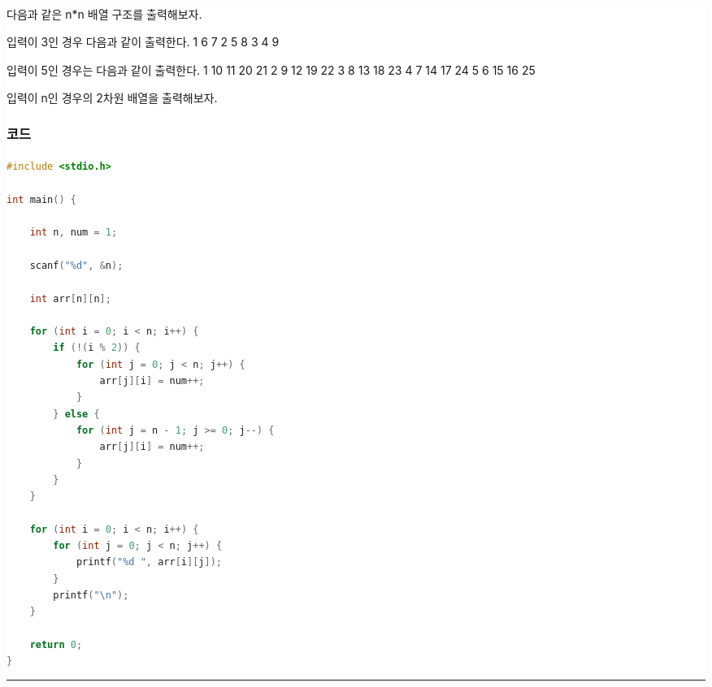 다음과 같은 n\*n 배열 구조를 출력해보자.

입력이 3인 경우 다음과 같이 출력한다.
1 6 7
2 5 8
3 4 9

입력이 5인 경우는 다음과 같이 출력한다.
1 10 11 20 21
2 9 12 19 22
3 8 13 18 23
4 7 14 17 24
5 6 15 16 25

입력이 n인 경우의 2차원 배열을 출력해보자.

### 코드

```c
#include <stdio.h>

int main() {

    int n, num = 1;

    scanf("%d", &n);

    int arr[n][n];

    for (int i = 0; i < n; i++) {
        if (!(i % 2)) {
            for (int j = 0; j < n; j++) {
                arr[j][i] = num++;
            }
        } else {
            for (int j = n - 1; j >= 0; j--) {
                arr[j][i] = num++;
            }
        }
    }

    for (int i = 0; i < n; i++) {
        for (int j = 0; j < n; j++) {
            printf("%d ", arr[i][j]);
        }
        printf("\n");
    }

    return 0;
}
```

---
